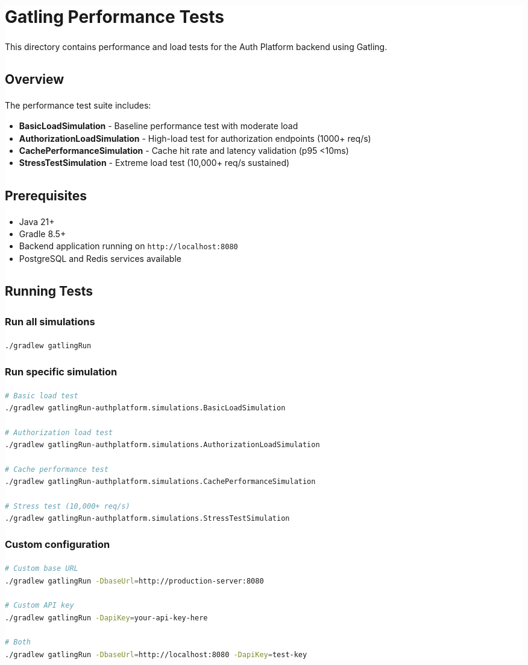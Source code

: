 # Gatling Performance Tests

This directory contains performance and load tests for the Auth Platform backend using Gatling.

## Overview

The performance test suite includes:

- **BasicLoadSimulation** - Baseline performance test with moderate load
- **AuthorizationLoadSimulation** - High-load test for authorization endpoints (1000+ req/s)
- **CachePerformanceSimulation** - Cache hit rate and latency validation (p95 <10ms)
- **StressTestSimulation** - Extreme load test (10,000+ req/s sustained)

## Prerequisites

- Java 21+
- Gradle 8.5+
- Backend application running on `http://localhost:8080`
- PostgreSQL and Redis services available

## Running Tests

### Run all simulations

```bash
./gradlew gatlingRun
```

### Run specific simulation

```bash
# Basic load test
./gradlew gatlingRun-authplatform.simulations.BasicLoadSimulation

# Authorization load test
./gradlew gatlingRun-authplatform.simulations.AuthorizationLoadSimulation

# Cache performance test
./gradlew gatlingRun-authplatform.simulations.CachePerformanceSimulation

# Stress test (10,000+ req/s)
./gradlew gatlingRun-authplatform.simulations.StressTestSimulation
```

### Custom configuration

```bash
# Custom base URL
./gradlew gatlingRun -DbaseUrl=http://production-server:8080

# Custom API key
./gradlew gatlingRun -DapiKey=your-api-key-here

# Both
./gradlew gatlingRun -DbaseUrl=http://localhost:8080 -DapiKey=test-key
```
